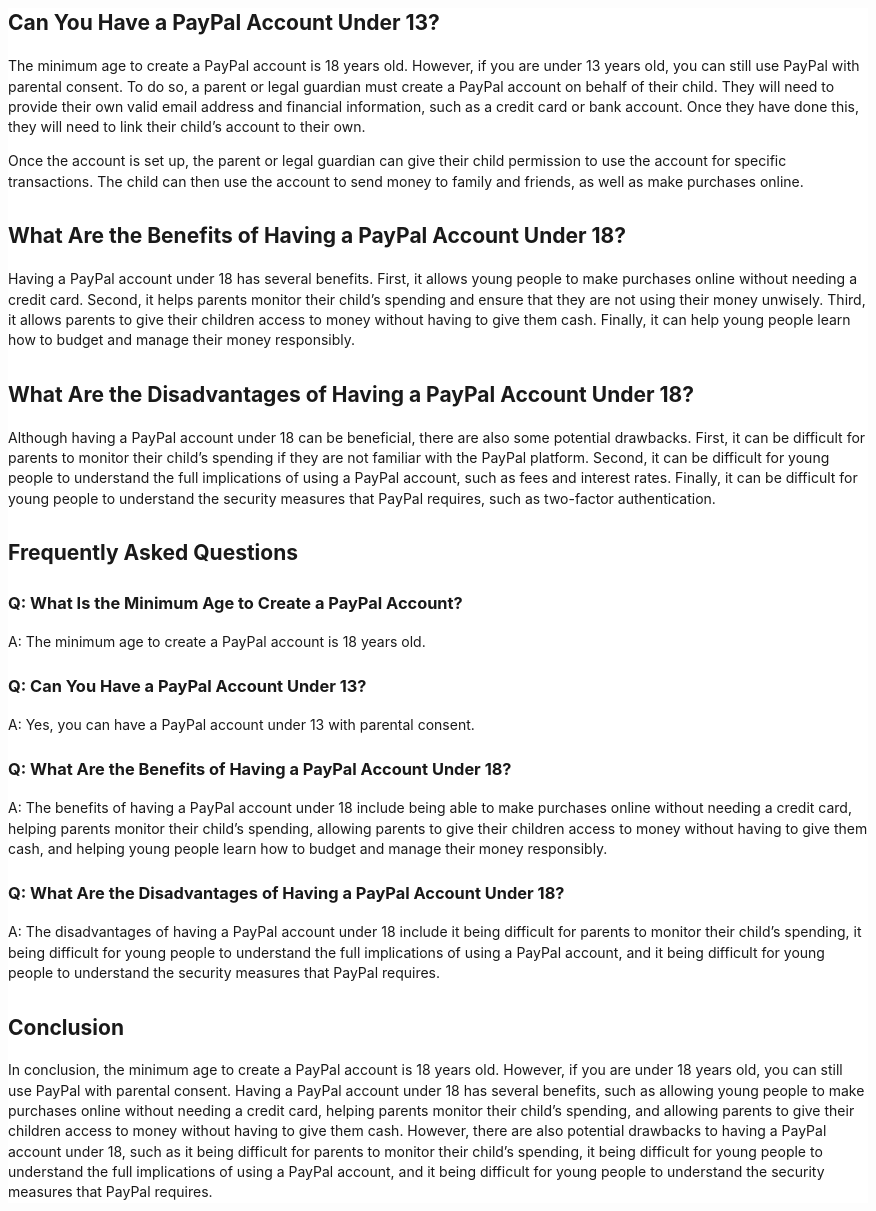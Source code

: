 <h2>Can You Have a PayPal Account Under 13?</h2>

The minimum age to create a PayPal account is 18 years old. However, if you are under 13 years old, you can still use PayPal with parental consent. To do so, a parent or legal guardian must create a PayPal account on behalf of their child. They will need to provide their own valid email address and financial information, such as a credit card or bank account. Once they have done this, they will need to link their child’s account to their own.

Once the account is set up, the parent or legal guardian can give their child permission to use the account for specific transactions. The child can then use the account to send money to family and friends, as well as make purchases online.

<h2>What Are the Benefits of Having a PayPal Account Under 18?</h2>

Having a PayPal account under 18 has several benefits. First, it allows young people to make purchases online without needing a credit card. Second, it helps parents monitor their child’s spending and ensure that they are not using their money unwisely. Third, it allows parents to give their children access to money without having to give them cash. Finally, it can help young people learn how to budget and manage their money responsibly.

<h2>What Are the Disadvantages of Having a PayPal Account Under 18?</h2>

Although having a PayPal account under 18 can be beneficial, there are also some potential drawbacks. First, it can be difficult for parents to monitor their child’s spending if they are not familiar with the PayPal platform. Second, it can be difficult for young people to understand the full implications of using a PayPal account, such as fees and interest rates. Finally, it can be difficult for young people to understand the security measures that PayPal requires, such as two-factor authentication.

<h2>Frequently Asked Questions</h2>

<h3>Q: What Is the Minimum Age to Create a PayPal Account?</h3>

A: The minimum age to create a PayPal account is 18 years old.

<h3>Q: Can You Have a PayPal Account Under 13?</h3>

A: Yes, you can have a PayPal account under 13 with parental consent.

<h3>Q: What Are the Benefits of Having a PayPal Account Under 18?</h3>

A: The benefits of having a PayPal account under 18 include being able to make purchases online without needing a credit card, helping parents monitor their child’s spending, allowing parents to give their children access to money without having to give them cash, and helping young people learn how to budget and manage their money responsibly.

<h3>Q: What Are the Disadvantages of Having a PayPal Account Under 18?</h3>

A: The disadvantages of having a PayPal account under 18 include it being difficult for parents to monitor their child’s spending, it being difficult for young people to understand the full implications of using a PayPal account, and it being difficult for young people to understand the security measures that PayPal requires. 

<h2>Conclusion</h2>

In conclusion, the minimum age to create a PayPal account is 18 years old. However, if you are under 18 years old, you can still use PayPal with parental consent. Having a PayPal account under 18 has several benefits, such as allowing young people to make purchases online without needing a credit card, helping parents monitor their child’s spending, and allowing parents to give their children access to money without having to give them cash. However, there are also potential drawbacks to having a PayPal account under 18, such as it being difficult for parents to monitor their child’s spending, it being difficult for young people to understand the full implications of using a PayPal account, and it being difficult for young people to understand the security measures that PayPal requires.
